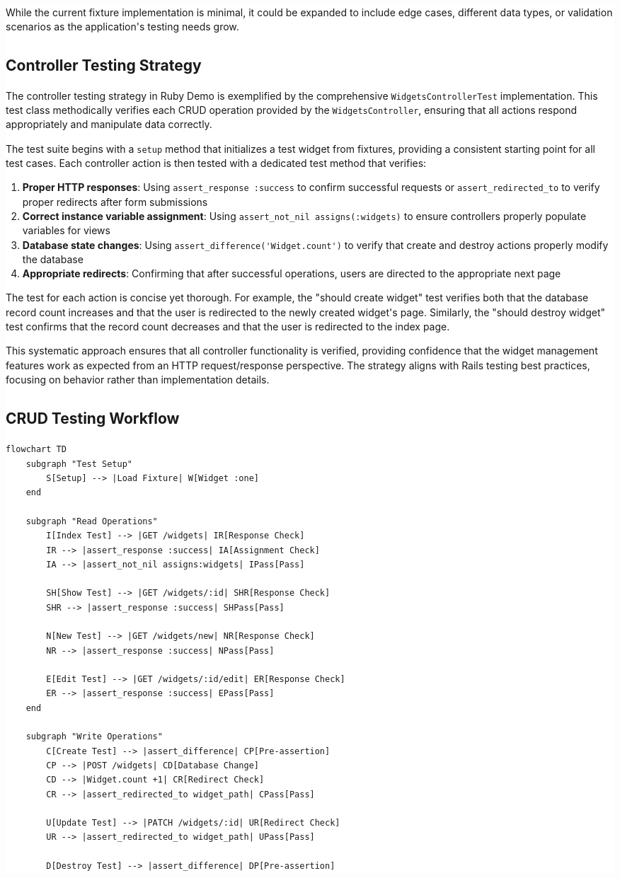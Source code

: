 While the current fixture implementation is minimal, it could be expanded to include edge cases, different data types, or validation scenarios as the application's testing needs grow.

## Controller Testing Strategy

The controller testing strategy in Ruby Demo is exemplified by the comprehensive `WidgetsControllerTest` implementation. This test class methodically verifies each CRUD operation provided by the `WidgetsController`, ensuring that all actions respond appropriately and manipulate data correctly.

The test suite begins with a `setup` method that initializes a test widget from fixtures, providing a consistent starting point for all test cases. Each controller action is then tested with a dedicated test method that verifies:

1. **Proper HTTP responses**: Using `assert_response :success` to confirm successful requests or `assert_redirected_to` to verify proper redirects after form submissions
2. **Correct instance variable assignment**: Using `assert_not_nil assigns(:widgets)` to ensure controllers properly populate variables for views
3. **Database state changes**: Using `assert_difference('Widget.count')` to verify that create and destroy actions properly modify the database
4. **Appropriate redirects**: Confirming that after successful operations, users are directed to the appropriate next page

The test for each action is concise yet thorough. For example, the "should create widget" test verifies both that the database record count increases and that the user is redirected to the newly created widget's page. Similarly, the "should destroy widget" test confirms that the record count decreases and that the user is redirected to the index page.

This systematic approach ensures that all controller functionality is verified, providing confidence that the widget management features work as expected from an HTTP request/response perspective. The strategy aligns with Rails testing best practices, focusing on behavior rather than implementation details.

## CRUD Testing Workflow

```mermaid
flowchart TD
    subgraph "Test Setup"
        S[Setup] --> |Load Fixture| W[Widget :one]
    end
    
    subgraph "Read Operations"
        I[Index Test] --> |GET /widgets| IR[Response Check]
        IR --> |assert_response :success| IA[Assignment Check]
        IA --> |assert_not_nil assigns:widgets| IPass[Pass]
        
        SH[Show Test] --> |GET /widgets/:id| SHR[Response Check]
        SHR --> |assert_response :success| SHPass[Pass]
        
        N[New Test] --> |GET /widgets/new| NR[Response Check]
        NR --> |assert_response :success| NPass[Pass]
        
        E[Edit Test] --> |GET /widgets/:id/edit| ER[Response Check]
        ER --> |assert_response :success| EPass[Pass]
    end
    
    subgraph "Write Operations"
        C[Create Test] --> |assert_difference| CP[Pre-assertion]
        CP --> |POST /widgets| CD[Database Change]
        CD --> |Widget.count +1| CR[Redirect Check]
        CR --> |assert_redirected_to widget_path| CPass[Pass]
        
        U[Update Test] --> |PATCH /widgets/:id| UR[Redirect Check]
        UR --> |assert_redirected_to widget_path| UPass[Pass]
        
        D[Destroy Test] --> |assert_difference| DP[Pre-assertion]
```

[Generated by the Sage AI expert workbench: 2025-03-29 18:36:01  https://sage-tech.ai/workbench]: #